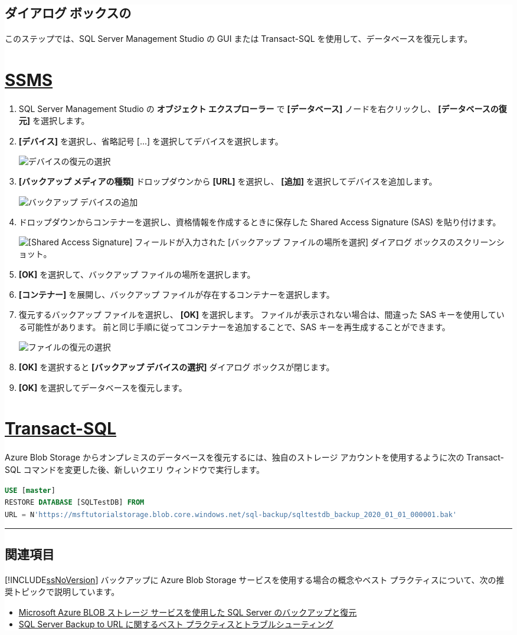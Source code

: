 

## <a name="restore-database"></a>ダイアログ ボックスの 
このステップでは、SQL Server Management Studio の GUI または Transact-SQL を使用して、データベースを復元します。 

# <a name="ssms"></a>[SSMS](#tab/SSMS)

1. SQL Server Management Studio の **オブジェクト エクスプローラー** で **[データベース]** ノードを右クリックし、 **[データベースの復元]** を選択します。 
1. **[デバイス]** を選択し、省略記号 [...] を選択してデバイスを選択します。 

   ![デバイスの復元の選択](media/tutorial-sql-server-backup-and-restore-to-azure-blob-storage-service/select-restore-device.png)

1. **[バックアップ メディアの種類]** ドロップダウンから **[URL]** を選択し、 **[追加]** を選択してデバイスを追加します。 

   ![バックアップ デバイスの追加](media/tutorial-sql-server-backup-and-restore-to-azure-blob-storage-service/add-backup-device.png)

1. ドロップダウンからコンテナーを選択し、資格情報を作成するときに保存した Shared Access Signature (SAS) を貼り付けます。 

   ![[Shared Access Signature] フィールドが入力された [バックアップ ファイルの場所を選択] ダイアログ ボックスのスクリーンショット。](media/tutorial-sql-server-backup-and-restore-to-azure-blob-storage-service/restore-from-container.png)

1. **[OK]** を選択して、バックアップ ファイルの場所を選択します。 
1. **[コンテナー]** を展開し、バックアップ ファイルが存在するコンテナーを選択します。 
1. 復元するバックアップ ファイルを選択し、 **[OK]** を選択します。 ファイルが表示されない場合は、間違った SAS キーを使用している可能性があります。 前と同じ手順に従ってコンテナーを追加することで、SAS キーを再生成することができます。 

   ![ファイルの復元の選択](media/tutorial-sql-server-backup-and-restore-to-azure-blob-storage-service/select-restore-file.png)

1. **[OK]** を選択すると **[バックアップ デバイスの選択]** ダイアログ ボックスが閉じます。 
1. **[OK]** を選択してデータベースを復元します。 

# <a name="transact-sql"></a>[Transact-SQL](#tab/tsql)

Azure Blob Storage からオンプレミスのデータベースを復元するには、独自のストレージ アカウントを使用するように次の Transact-SQL コマンドを変更した後、新しいクエリ ウィンドウで実行します。 

```sql
USE [master]
RESTORE DATABASE [SQLTestDB] FROM 
URL = N'https://msftutorialstorage.blob.core.windows.net/sql-backup/sqltestdb_backup_2020_01_01_000001.bak'
```

---


## <a name="see-also"></a>関連項目 
[!INCLUDE[ssNoVersion](../includes/ssnoversion-md.md)] バックアップに Azure Blob Storage サービスを使用する場合の概念やベスト プラクティスについて、次の推奨トピックで説明しています。  
  
-   [Microsoft Azure BLOB ストレージ サービスを使用した SQL Server のバックアップと復元](../relational-databases/backup-restore/sql-server-backup-and-restore-with-microsoft-azure-blob-storage-service.md)   
-   [SQL Server Backup to URL に関するベスト プラクティスとトラブルシューティング](../relational-databases/backup-restore/sql-server-backup-to-url-best-practices-and-troubleshooting.md)  
